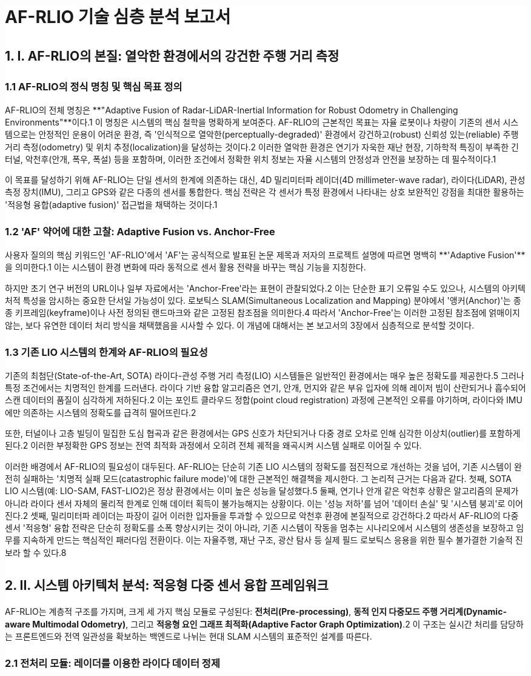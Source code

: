 # AF-RLIO 기술 심층 분석 보고서

## 1. I. AF-RLIO의 본질: 열악한 환경에서의 강건한 주행 거리 측정

### 1.1  AF-RLIO의 정식 명칭 및 핵심 목표 정의

AF-RLIO의 전체 명칭은 **"Adaptive Fusion of Radar-LiDAR-Inertial Information for Robust Odometry in Challenging Environments"**이다.1 이 명칭은 시스템의 핵심 철학을 명확하게 보여준다. AF-RLIO의 근본적인 목표는 자율 로봇이나 차량이 기존의 센서 시스템으로는 안정적인 운용이 어려운 환경, 즉 '인식적으로 열악한(perceptually-degraded)' 환경에서 강건하고(robust) 신뢰성 있는(reliable) 주행 거리 측정(odometry) 및 위치 추정(localization)을 달성하는 것이다.2 이러한 열악한 환경은 연기가 자욱한 재난 현장, 기하학적 특징이 부족한 긴 터널, 악천후(안개, 폭우, 폭설) 등을 포함하며, 이러한 조건에서 정확한 위치 정보는 자율 시스템의 안정성과 안전을 보장하는 데 필수적이다.1

이 목표를 달성하기 위해 AF-RLIO는 단일 센서의 한계에 의존하는 대신, 4D 밀리미터파 레이더(4D millimeter-wave radar), 라이다(LiDAR), 관성 측정 장치(IMU), 그리고 GPS와 같은 다종의 센서를 통합한다. 핵심 전략은 각 센서가 특정 환경에서 나타내는 상호 보완적인 강점을 최대한 활용하는 '적응형 융합(adaptive fusion)' 접근법을 채택하는 것이다.1

### 1.2  'AF' 약어에 대한 고찰: Adaptive Fusion vs. Anchor-Free

사용자 질의의 핵심 키워드인 'AF-RLIO'에서 'AF'는 공식적으로 발표된 논문 제목과 저자의 프로젝트 설명에 따르면 명백히 **'Adaptive Fusion'**을 의미한다.1 이는 시스템이 환경 변화에 따라 동적으로 센서 활용 전략을 바꾸는 핵심 기능을 지칭한다.

하지만 초기 연구 버전의 URL이나 일부 자료에서는 'Anchor-Free'라는 표현이 관찰되었다.2 이는 단순한 표기 오류일 수도 있으나, 시스템의 아키텍처적 특성을 암시하는 중요한 단서일 가능성이 있다. 로보틱스 SLAM(Simultaneous Localization and Mapping) 분야에서 '앵커(Anchor)'는 종종 키프레임(keyframe)이나 사전 정의된 랜드마크와 같은 고정된 참조점을 의미한다.4 따라서 'Anchor-Free'는 이러한 고정된 참조점에 얽매이지 않는, 보다 유연한 데이터 처리 방식을 채택했음을 시사할 수 있다. 이 개념에 대해서는 본 보고서의 3장에서 심층적으로 분석할 것이다.

### 1.3  기존 LIO 시스템의 한계와 AF-RLIO의 필요성

기존의 최첨단(State-of-the-Art, SOTA) 라이다-관성 주행 거리 측정(LIO) 시스템들은 일반적인 환경에서는 매우 높은 정확도를 제공한다.5 그러나 특정 조건에서는 치명적인 한계를 드러낸다. 라이다 기반 융합 알고리즘은 연기, 안개, 먼지와 같은 부유 입자에 의해 레이저 빔이 산란되거나 흡수되어 스캔 데이터의 품질이 심각하게 저하된다.2 이는 포인트 클라우드 정합(point cloud registration) 과정에 근본적인 오류를 야기하며, 라이다와 IMU에만 의존하는 시스템의 정확도를 급격히 떨어뜨린다.2

또한, 터널이나 고층 빌딩이 밀집한 도심 협곡과 같은 환경에서는 GPS 신호가 차단되거나 다중 경로 오차로 인해 심각한 이상치(outlier)를 포함하게 된다.2 이러한 부정확한 GPS 정보는 전역 최적화 과정에서 오히려 전체 궤적을 왜곡시켜 시스템 실패로 이어질 수 있다.

이러한 배경에서 AF-RLIO의 필요성이 대두된다. AF-RLIO는 단순히 기존 LIO 시스템의 정확도를 점진적으로 개선하는 것을 넘어, 기존 시스템이 완전히 실패하는 '치명적 실패 모드(catastrophic failure mode)'에 대한 근본적인 해결책을 제시한다. 그 논리적 근거는 다음과 같다. 첫째, SOTA LIO 시스템(예: LIO-SAM, FAST-LIO2)은 정상 환경에서는 이미 높은 성능을 달성했다.5 둘째, 연기나 안개 같은 악천후 상황은 알고리즘의 문제가 아니라 라이다 센서 자체의 물리적 한계로 인해 데이터 획득이 불가능해지는 상황이다. 이는 '성능 저하'를 넘어 '데이터 손실' 및 '시스템 붕괴'로 이어진다.2 셋째, 밀리미터파 레이더는 파장이 길어 이러한 입자들을 투과할 수 있으므로 악천후 환경에 본질적으로 강건하다.2 따라서 AF-RLIO의 다중 센서 '적응형' 융합 전략은 단순히 정확도를 소폭 향상시키는 것이 아니라, 기존 시스템이 작동을 멈추는 시나리오에서 시스템의 생존성을 보장하고 임무를 지속하게 만드는 핵심적인 패러다임 전환이다. 이는 자율주행, 재난 구조, 광산 탐사 등 실제 필드 로보틱스 응용을 위한 필수 불가결한 기술적 진보라 할 수 있다.8

## 2. II. 시스템 아키텍처 분석: 적응형 다중 센서 융합 프레임워크

AF-RLIO는 계층적 구조를 가지며, 크게 세 가지 핵심 모듈로 구성된다: **전처리(Pre-processing)**, **동적 인지 다중모드 주행 거리계(Dynamic-aware Multimodal Odometry)**, 그리고 **적응형 요인 그래프 최적화(Adaptive Factor Graph Optimization)**.2 이 구조는 실시간 처리를 담당하는 프론트엔드와 전역 일관성을 확보하는 백엔드로 나뉘는 현대 SLAM 시스템의 표준적인 설계를 따른다.

### 2.1  전처리 모듈: 레이더를 이용한 라이다 데이터 정제
